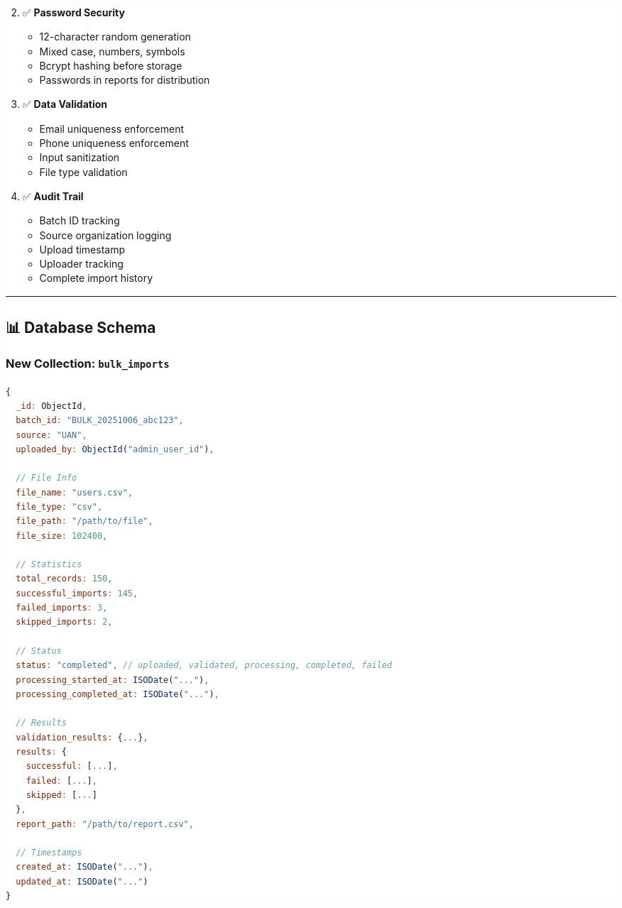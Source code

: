 2. ✅ **Password Security**
   - 12-character random generation
   - Mixed case, numbers, symbols
   - Bcrypt hashing before storage
   - Passwords in reports for distribution

3. ✅ **Data Validation**
   - Email uniqueness enforcement
   - Phone uniqueness enforcement
   - Input sanitization
   - File type validation

4. ✅ **Audit Trail**
   - Batch ID tracking
   - Source organization logging
   - Upload timestamp
   - Uploader tracking
   - Complete import history

---

## 📊 Database Schema

### New Collection: `bulk_imports`

```javascript
{
  _id: ObjectId,
  batch_id: "BULK_20251006_abc123",
  source: "UAN",
  uploaded_by: ObjectId("admin_user_id"),
  
  // File Info
  file_name: "users.csv",
  file_type: "csv",
  file_path: "/path/to/file",
  file_size: 102400,
  
  // Statistics
  total_records: 150,
  successful_imports: 145,
  failed_imports: 3,
  skipped_imports: 2,
  
  // Status
  status: "completed", // uploaded, validated, processing, completed, failed
  processing_started_at: ISODate("..."),
  processing_completed_at: ISODate("..."),
  
  // Results
  validation_results: {...},
  results: {
    successful: [...],
    failed: [...],
    skipped: [...]
  },
  report_path: "/path/to/report.csv",
  
  // Timestamps
  created_at: ISODate("..."),
  updated_at: ISODate("...")
}
```
